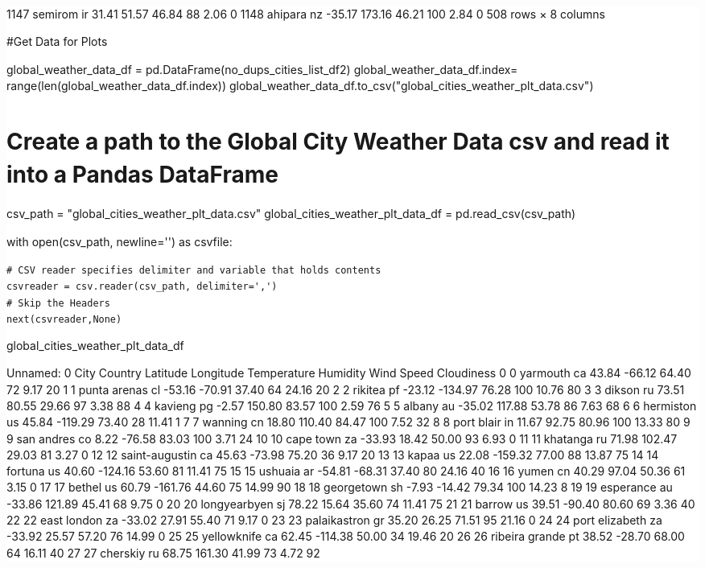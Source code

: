 1147	semirom	ir	31.41	51.57	46.84	88	2.06	0
1148	ahipara	nz	-35.17	173.16	46.21	100	2.84	0
508 rows × 8 columns

#Get Data for Plots

global_weather_data_df = pd.DataFrame(no_dups_cities_list_df2)
global_weather_data_df.index= range(len(global_weather_data_df.index))
global_weather_data_df.to_csv("global_cities_weather_plt_data.csv")
# Create a path to the Global City Weather Data csv and read it into a Pandas DataFrame
csv_path = "global_cities_weather_plt_data.csv"
global_cities_weather_plt_data_df = pd.read_csv(csv_path)


with open(csv_path, newline='') as csvfile:

    # CSV reader specifies delimiter and variable that holds contents
    csvreader = csv.reader(csv_path, delimiter=',')
    # Skip the Headers
    next(csvreader,None)
global_cities_weather_plt_data_df

<style scoped> .dataframe tbody tr th:only-of-type { vertical-align: middle; }
.dataframe tbody tr th {
    vertical-align: top;
}

.dataframe thead th {
    text-align: right;
}
</style>
Unnamed: 0	City	Country	Latitude	Longitude	Temperature	Humidity	Wind Speed	Cloudiness
0	0	yarmouth	ca	43.84	-66.12	64.40	72	9.17	20
1	1	punta arenas	cl	-53.16	-70.91	37.40	64	24.16	20
2	2	rikitea	pf	-23.12	-134.97	76.28	100	10.76	80
3	3	dikson	ru	73.51	80.55	29.66	97	3.38	88
4	4	kavieng	pg	-2.57	150.80	83.57	100	2.59	76
5	5	albany	au	-35.02	117.88	53.78	86	7.63	68
6	6	hermiston	us	45.84	-119.29	73.40	28	11.41	1
7	7	wanning	cn	18.80	110.40	84.47	100	7.52	32
8	8	port blair	in	11.67	92.75	80.96	100	13.33	80
9	9	san andres	co	8.22	-76.58	83.03	100	3.71	24
10	10	cape town	za	-33.93	18.42	50.00	93	6.93	0
11	11	khatanga	ru	71.98	102.47	29.03	81	3.27	0
12	12	saint-augustin	ca	45.63	-73.98	75.20	36	9.17	20
13	13	kapaa	us	22.08	-159.32	77.00	88	13.87	75
14	14	fortuna	us	40.60	-124.16	53.60	81	11.41	75
15	15	ushuaia	ar	-54.81	-68.31	37.40	80	24.16	40
16	16	yumen	cn	40.29	97.04	50.36	61	3.15	0
17	17	bethel	us	60.79	-161.76	44.60	75	14.99	90
18	18	georgetown	sh	-7.93	-14.42	79.34	100	14.23	8
19	19	esperance	au	-33.86	121.89	45.41	68	9.75	0
20	20	longyearbyen	sj	78.22	15.64	35.60	74	11.41	75
21	21	barrow	us	39.51	-90.40	80.60	69	3.36	40
22	22	east london	za	-33.02	27.91	55.40	71	9.17	0
23	23	palaikastron	gr	35.20	26.25	71.51	95	21.16	0
24	24	port elizabeth	za	-33.92	25.57	57.20	76	14.99	0
25	25	yellowknife	ca	62.45	-114.38	50.00	34	19.46	20
26	26	ribeira grande	pt	38.52	-28.70	68.00	64	16.11	40
27	27	cherskiy	ru	68.75	161.30	41.99	73	4.72	92